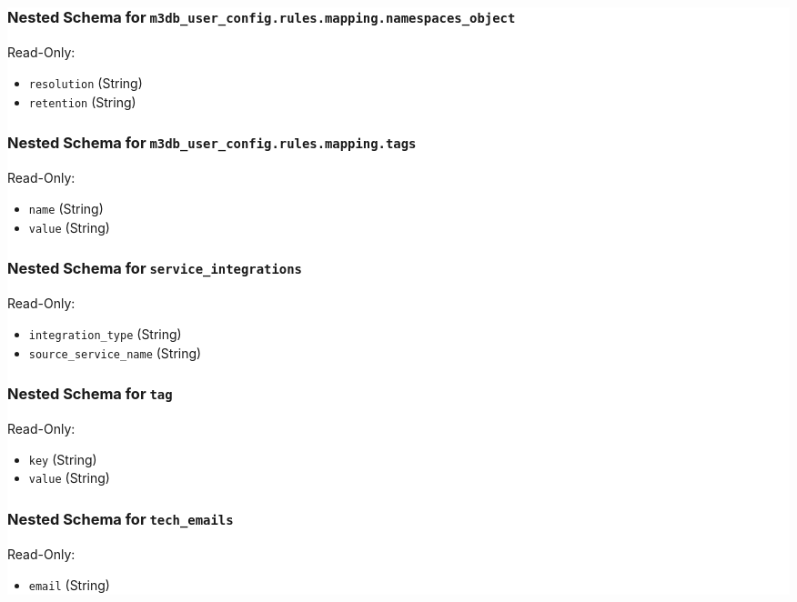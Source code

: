 <a id="nestedobjatt--m3db_user_config--rules--mapping--namespaces_object"></a>
### Nested Schema for `m3db_user_config.rules.mapping.namespaces_object`

Read-Only:

- `resolution` (String)
- `retention` (String)


<a id="nestedobjatt--m3db_user_config--rules--mapping--tags"></a>
### Nested Schema for `m3db_user_config.rules.mapping.tags`

Read-Only:

- `name` (String)
- `value` (String)





<a id="nestedatt--service_integrations"></a>
### Nested Schema for `service_integrations`

Read-Only:

- `integration_type` (String)
- `source_service_name` (String)


<a id="nestedatt--tag"></a>
### Nested Schema for `tag`

Read-Only:

- `key` (String)
- `value` (String)


<a id="nestedatt--tech_emails"></a>
### Nested Schema for `tech_emails`

Read-Only:

- `email` (String)
